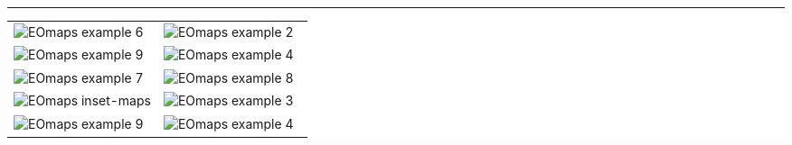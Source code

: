 
---------------
<table>
  <tr>
    <td valign="center" style="width:50%">
        <img src="https://github.com/raphaelquast/EOmaps/blob/dev/docs/_static/fig6.gif?raw=true" alt="EOmaps example 6">
      </td>
    <td valign="center">
        <img src="https://github.com/raphaelquast/EOmaps/blob/dev/docs/_static/minigifs/advanced_wms.gif?raw=true" alt="EOmaps example 2">
      </td>
  </tr>
  <tr>
    <td valign="center">
        <img src="https://github.com/raphaelquast/EOmaps/blob/dev/docs/_static/fig9.gif?raw=true" alt="EOmaps example 9">
    </td>
    <td valign="center">
        <img src="https://github.com/raphaelquast/EOmaps/blob/master/docs/_static/fig4.gif?raw=true" alt="EOmaps example 4">
    </td>
  </tr>
  <tr>
    <td valign="center">
        <img src="https://github.com/raphaelquast/EOmaps/blob/dev/docs/_static/fig7.gif?raw=true" alt="EOmaps example 7">
      </td>
    <td valign="center">
        <img src="https://github.com/raphaelquast/EOmaps/blob/dev/docs/_static/fig2.gif?raw=true" alt="EOmaps example 8">
      </td>
  </tr>
  <tr>
    <td valign="center">
        <img src="https://github.com/raphaelquast/EOmaps/blob/master/docs/_static/minigifs/layout_editor.gif?raw=true" alt="EOmaps inset-maps">
    </td>
    <td valign="center">
        <img src="https://github.com/raphaelquast/EOmaps/blob/dev/docs/_static/fig8.gif?raw=true" alt="EOmaps example 3">
    </td>
  </tr>
  <tr>
    <td valign="center">
        <img src="https://github.com/raphaelquast/EOmaps/blob/master/docs/_static/example_lines.png?raw=true" alt="EOmaps example 9">
    </td>
    <td valign="center">
        <img src="https://github.com/raphaelquast/EOmaps/blob/dev/docs/_static/inset_maps.png?raw=true" alt="EOmaps example 4">
    </td>
  </tr>
</table>

